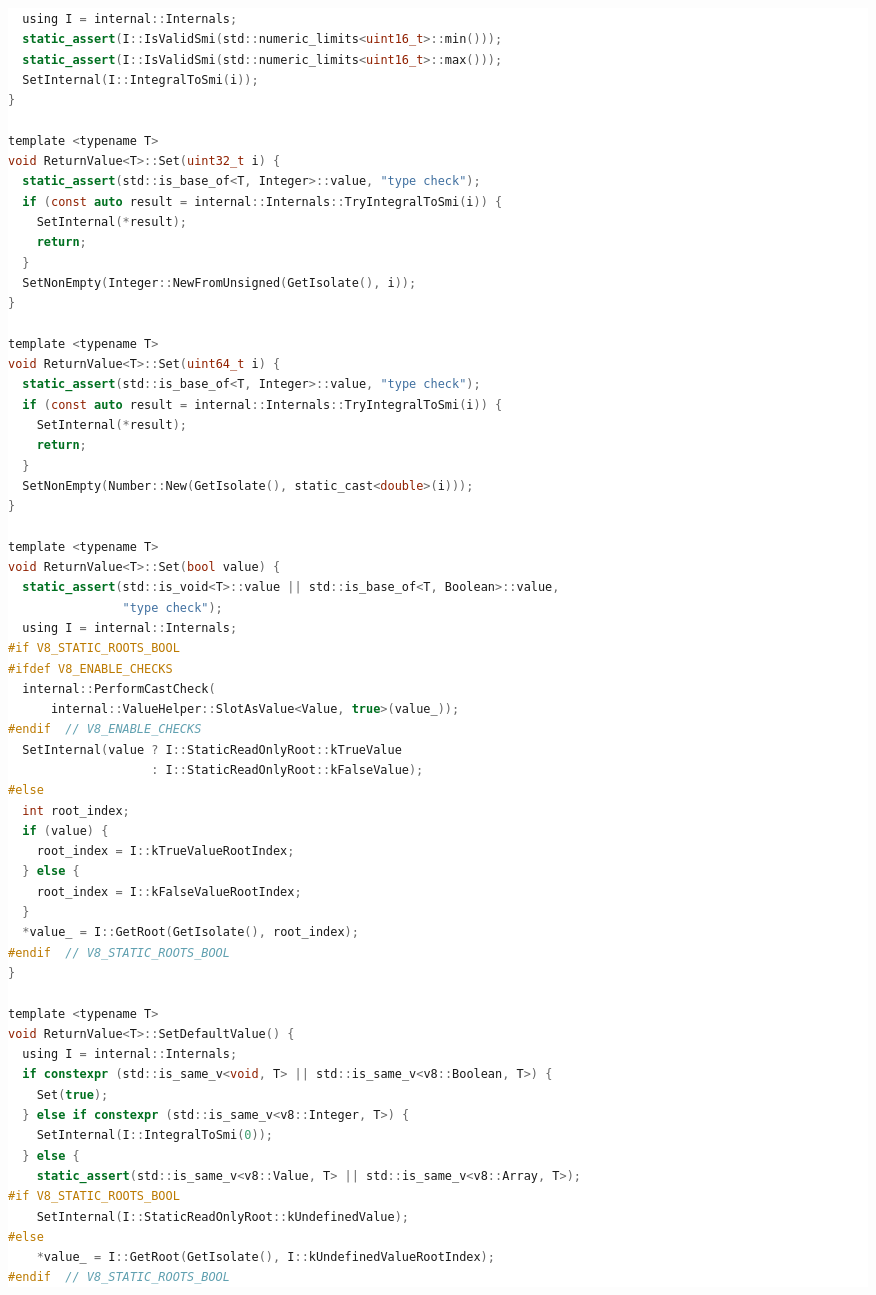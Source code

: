 ```c
  using I = internal::Internals;
  static_assert(I::IsValidSmi(std::numeric_limits<uint16_t>::min()));
  static_assert(I::IsValidSmi(std::numeric_limits<uint16_t>::max()));
  SetInternal(I::IntegralToSmi(i));
}

template <typename T>
void ReturnValue<T>::Set(uint32_t i) {
  static_assert(std::is_base_of<T, Integer>::value, "type check");
  if (const auto result = internal::Internals::TryIntegralToSmi(i)) {
    SetInternal(*result);
    return;
  }
  SetNonEmpty(Integer::NewFromUnsigned(GetIsolate(), i));
}

template <typename T>
void ReturnValue<T>::Set(uint64_t i) {
  static_assert(std::is_base_of<T, Integer>::value, "type check");
  if (const auto result = internal::Internals::TryIntegralToSmi(i)) {
    SetInternal(*result);
    return;
  }
  SetNonEmpty(Number::New(GetIsolate(), static_cast<double>(i)));
}

template <typename T>
void ReturnValue<T>::Set(bool value) {
  static_assert(std::is_void<T>::value || std::is_base_of<T, Boolean>::value,
                "type check");
  using I = internal::Internals;
#if V8_STATIC_ROOTS_BOOL
#ifdef V8_ENABLE_CHECKS
  internal::PerformCastCheck(
      internal::ValueHelper::SlotAsValue<Value, true>(value_));
#endif  // V8_ENABLE_CHECKS
  SetInternal(value ? I::StaticReadOnlyRoot::kTrueValue
                    : I::StaticReadOnlyRoot::kFalseValue);
#else
  int root_index;
  if (value) {
    root_index = I::kTrueValueRootIndex;
  } else {
    root_index = I::kFalseValueRootIndex;
  }
  *value_ = I::GetRoot(GetIsolate(), root_index);
#endif  // V8_STATIC_ROOTS_BOOL
}

template <typename T>
void ReturnValue<T>::SetDefaultValue() {
  using I = internal::Internals;
  if constexpr (std::is_same_v<void, T> || std::is_same_v<v8::Boolean, T>) {
    Set(true);
  } else if constexpr (std::is_same_v<v8::Integer, T>) {
    SetInternal(I::IntegralToSmi(0));
  } else {
    static_assert(std::is_same_v<v8::Value, T> || std::is_same_v<v8::Array, T>);
#if V8_STATIC_ROOTS_BOOL
    SetInternal(I::StaticReadOnlyRoot::kUndefinedValue);
#else
    *value_ = I::GetRoot(GetIsolate(), I::kUndefinedValueRootIndex);
#endif  // V8_STATIC_ROOTS_BOOL
```